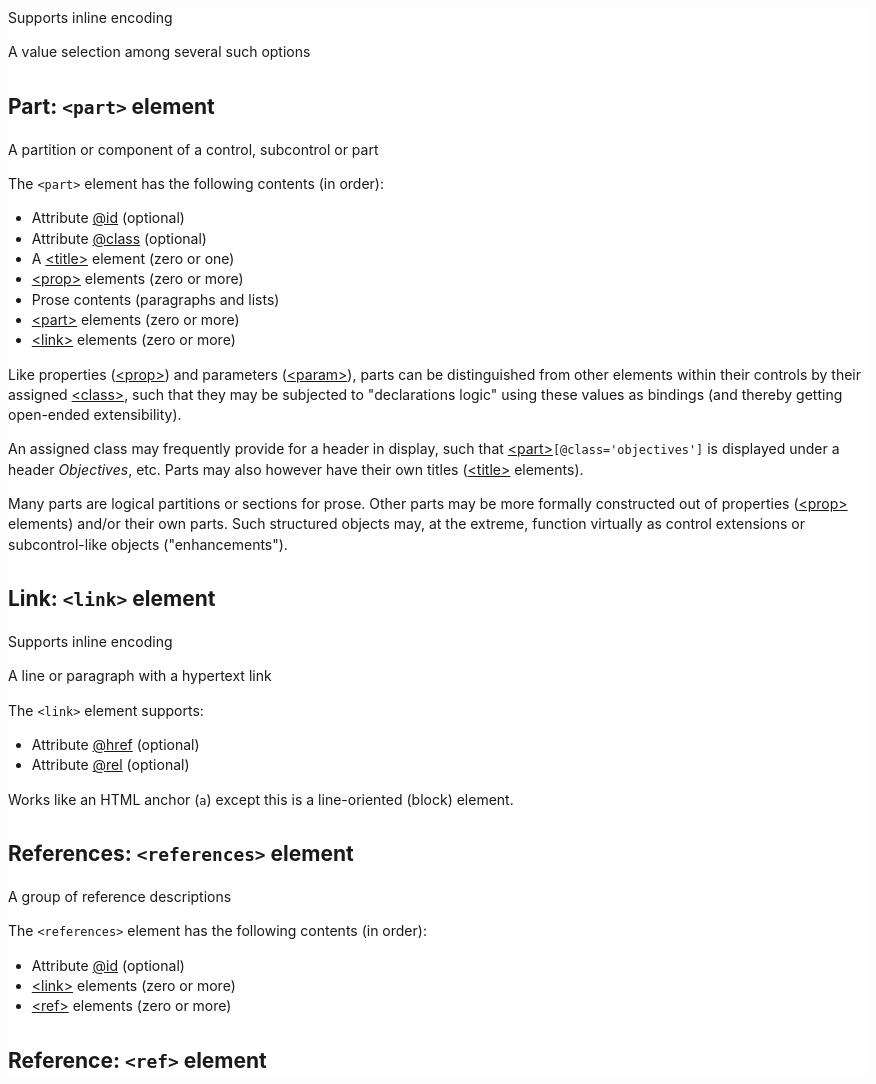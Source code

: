 Supports inline encoding

A value selection among several such options

## Part: `<part>` element

A partition or component of a control, subcontrol or part

The `<part>` element has the following contents (in order):

* Attribute [@id](#id--identifier-id-attribute) (optional)
* Attribute [@class](#class-class-attribute) (optional)
* A [&lt;title>](#title-title-element) element (zero or one)
* [&lt;prop>](#property-prop-element) elements (zero or more)
* Prose contents (paragraphs and lists)
* [&lt;part>](#part-part-element) elements (zero or more)
* [&lt;link>](#link-link-element) elements (zero or more)

Like properties ([&lt;prop>](#property-prop-element)) and parameters ([&lt;param>](#parameter-param-element)), parts can be distinguished from other elements within their controls by their assigned [&lt;class>](#class-class-attribute), such that they may be subjected to "declarations logic" using these values as bindings (and thereby getting open-ended extensibility).

An assigned class may frequently provide for a header in display, such that [&lt;part>](#part-part-element)`[@class='objectives']` is displayed under a header *Objectives*, etc. Parts may also however have their own titles ([&lt;title>](#title-title-element) elements).

Many parts are logical partitions or sections for prose. Other parts may be more formally constructed out of properties ([&lt;prop>](#property-prop-element) elements) and/or their own parts. Such structured objects may, at the extreme, function virtually as control extensions or subcontrol-like objects ("enhancements").

## Link: `<link>` element

Supports inline encoding

 A line or paragraph with a hypertext link 

The `<link>` element supports:

* Attribute [@href](#hypertext-reference-href-attribute) (optional)
* Attribute [@rel](#relation-rel-attribute) (optional)

Works like an HTML anchor (`a`) except this is a line-oriented (block) element.

## References: `<references>` element

 A group of reference descriptions 

The `<references>` element has the following contents (in order):

* Attribute [@id](#id--identifier-id-attribute) (optional)
* [&lt;link>](#link-link-element) elements (zero or more)
* [&lt;ref>](#reference-ref-element) elements (zero or more)

## Reference: `<ref>` element
